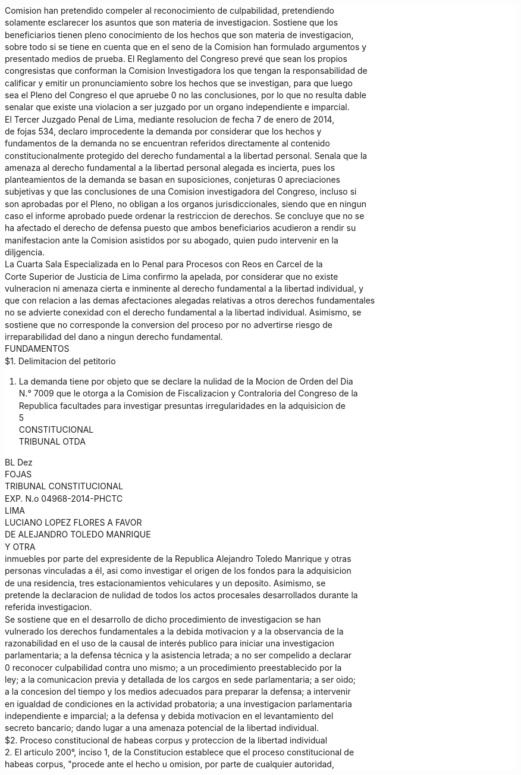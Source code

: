 Comision han pretendido compeler al reconocimiento de culpabilidad, pretendiendo  
solamente esclarecer los asuntos que son materia de investigacion. Sostiene que los  
beneficiarios tienen pleno conocimiento de los hechos que son materia de investigacion,  
sobre todo si se tiene en cuenta que en el seno de la Comision han formulado argumentos y  
presentado medios de prueba. El Reglamento del Congreso prevé que sean los propios  
congresistas que conforman la Comision Investigadora los que tengan la responsabilidad de  
calificar y emitir un pronunciamiento sobre los hechos que se investigan, para que luego  
sea el Pleno del Congreso el que apruebe 0 no las conclusiones, por lo que no resulta dable  
senalar que existe una violacion a ser juzgado por un organo independiente e imparcial.  
El Tercer Juzgado Penal de Lima, mediante resolucion de fecha 7 de enero de 2014,  
de fojas 534, declaro improcedente la demanda por considerar que los hechos y  
fundamentos de la demanda no se encuentran referidos directamente al contenido  
constitucionalmente protegido del derecho fundamental a la libertad personal. Senala que la  
amenaza al derecho fundamental a la libertad personal alegada es incierta, pues los  
planteamientos de la demanda se basan en suposiciones, conjeturas 0 apreciaciones  
subjetivas y que las conclusiones de una Comision investigadora del Congreso, incluso si  
son aprobadas por el Pleno, no obligan a los organos jurisdiccionales, siendo que en ningun  
caso el informe aprobado puede ordenar la restriccion de derechos. Se concluye que no se  
ha afectado el derecho de defensa puesto que ambos beneficiarios acudieron a rendir su  
manifestacion ante la Comision asistidos por su abogado, quien pudo intervenir en la  
diljgencia.  
La Cuarta Sala Especializada en lo Penal para Procesos con Reos en Carcel de la  
Corte Superior de Justicia de Lima confirmo la apelada, por considerar que no existe  
vulneracion ni amenaza cierta e inminente al derecho fundamental a la libertad individual, y  
que con relacion a las demas afectaciones alegadas relativas a otros derechos fundamentales  
no se advierte conexidad con el derecho fundamental a la libertad individual. Asimismo, se  
sostiene que no corresponde la conversion del proceso por no advertirse riesgo de  
irreparabilidad del dano a ningun derecho fundamental.  
FUNDAMENTOS  
$1. Delimitacion del petitorio  
  
1. La demanda tiene por objeto que se declare la nulidad de la Mocion de Orden del Dia  
N.° 7009 que le otorga a la Comision de Fiscalizacion y Contraloria del Congreso de la  
Republica facultades para investigar presuntas irregularidades en la adquisicion de  
5  
CONSTITUCIONAL  
TRIBUNAL OTDA  
  
BL Dez  
FOJAS  
TRIBUNAL CONSTITUCIONAL  
EXP. N.o 04968-2014-PHCTC  
LIMA  
LUCIANO LOPEZ FLORES A FAVOR  
DE ALEJANDRO TOLEDO MANRIQUE  
Y OTRA  
inmuebles por parte del expresidente de la Republica Alejandro Toledo Manrique y otras  
personas vinculadas a él, asi como investigar el origen de los fondos para la adquisicion  
de una residencia, tres estacionamientos vehiculares y un deposito. Asimismo, se  
pretende la declaracion de nulidad de todos los actos procesales desarrollados durante la  
referida investigacion.  
Se sostiene que en el desarrollo de dicho procedimiento de investigacion se han  
vulnerado los derechos fundamentales a la debida motivacion y a la observancia de la  
razonabilidad en el uso de la causal de interés publico para iniciar una investigacion  
parlamentaria; a la defensa técnica y la asistencia letrada; a no ser compelido a declarar  
0 reconocer culpabilidad contra uno mismo; a un procedimiento preestablecido por la  
ley; a la comunicacion previa y detallada de los cargos en sede parlamentaria; a ser oido;  
a la concesion del tiempo y los medios adecuados para preparar la defensa; a intervenir  
en igualdad de condiciones en la actividad probatoria; a una investigacion parlamentaria  
independiente e imparcial; a la defensa y debida motivacion en el levantamiento del  
secreto bancario; dando lugar a una amenaza potencial de la libertad individual.  
$2. Proceso constitucional de habeas corpus y proteccion de la libertad individual  
2. El articulo 200°, inciso 1, de la Constitucion establece que el proceso constitucional de  
habeas corpus, "procede ante el hecho u omision, por parte de cualquier autoridad,  
